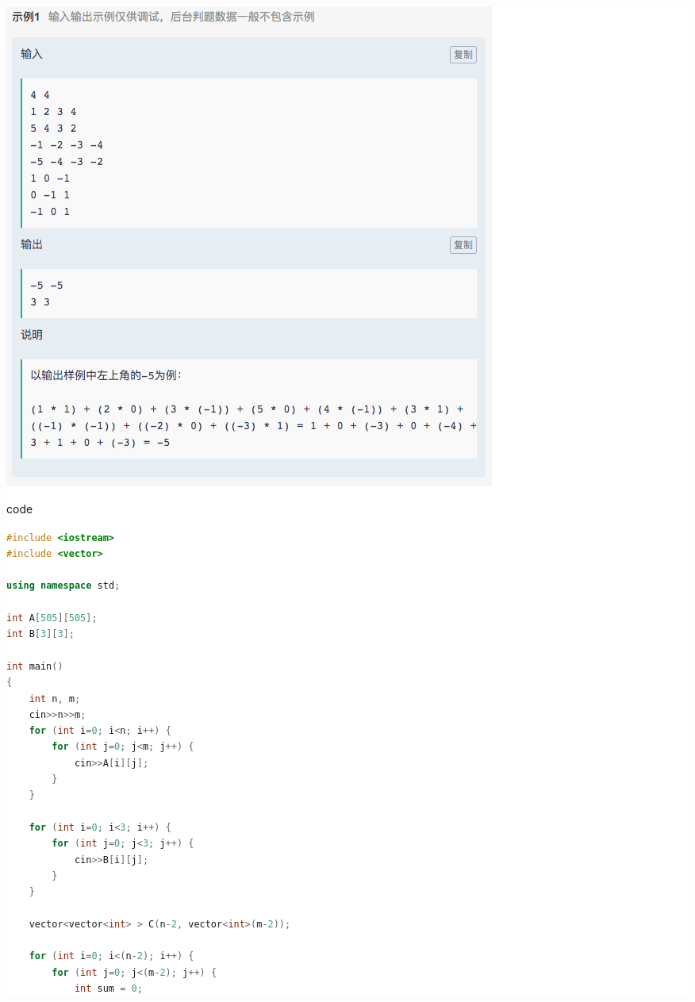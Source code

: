 ![](/images/bishiti/02.png)

code

```c++
#include <iostream>
#include <vector>

using namespace std;

int A[505][505];
int B[3][3];

int main()
{
	int n, m;
	cin>>n>>m;
	for (int i=0; i<n; i++) {
		for (int j=0; j<m; j++) {
			cin>>A[i][j];
		}
	}

	for (int i=0; i<3; i++) {
		for (int j=0; j<3; j++) {
			cin>>B[i][j];
		}
	}

	vector<vector<int> > C(n-2, vector<int>(m-2));

	for (int i=0; i<(n-2); i++) {
		for (int j=0; j<(m-2); j++) {
			int sum = 0;
```
